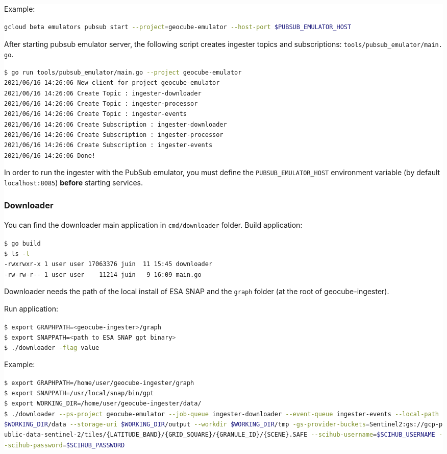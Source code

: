 Example:
```bash
gcloud beta emulators pubsub start --project=geocube-emulator --host-port $PUBSUB_EMULATOR_HOST
```

After starting pubsub emulator server, the following script creates ingester topics and subscriptions: `tools/pubsub_emulator/main.go`.

```bash
$ go run tools/pubsub_emulator/main.go --project geocube-emulator
2021/06/16 14:26:06 New client for project geocube-emulator
2021/06/16 14:26:06 Create Topic : ingester-downloader
2021/06/16 14:26:06 Create Topic : ingester-processor
2021/06/16 14:26:06 Create Topic : ingester-events
2021/06/16 14:26:06 Create Subscription : ingester-downloader
2021/06/16 14:26:06 Create Subscription : ingester-processor
2021/06/16 14:26:06 Create Subscription : ingester-events
2021/06/16 14:26:06 Done!
```

In order to run the ingester with the PubSub emulator, you must define the `PUBSUB_EMULATOR_HOST` environment variable (by default `localhost:8085`) **before** starting services.

### Downloader

You can find the downloader main application in `cmd/downloader` folder.
Build application:

```bash
$ go build
$ ls -l
-rwxrwxr-x 1 user user 17063376 juin  11 15:45 downloader
-rw-rw-r-- 1 user user    11214 juin   9 16:09 main.go
```

Downloader needs the path of the local install of ESA SNAP and the `graph` folder (at the root of geocube-ingester).

Run application:

```bash
$ export GRAPHPATH=<geocube-ingester>/graph
$ export SNAPPATH=<path to ESA SNAP gpt binary>
$ ./downloader -flag value
```

Example:

```bash
$ export GRAPHPATH=/home/user/geocube-ingester/graph
$ export SNAPPATH=/usr/local/snap/bin/gpt
$ export WORKING_DIR=/home/user/geocube-ingester/data/
$ ./downloader --ps-project geocube-emulator --job-queue ingester-downloader --event-queue ingester-events --local-path $WORKING_DIR/data --storage-uri $WORKING_DIR/output --workdir $WORKING_DIR/tmp -gs-provider-buckets=Sentinel2:gs://gcp-public-data-sentinel-2/tiles/{LATITUDE_BAND}/{GRID_SQUARE}/{GRANULE_ID}/{SCENE}.SAFE --scihub-username=$SCIHUB_USERNAME --scihub-password=$SCIHUB_PASSWORD
```
